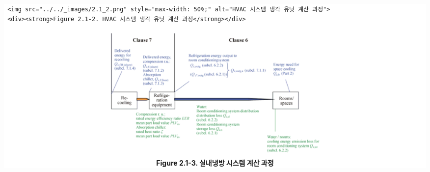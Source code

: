      <img src="../../_images/2.1_2.png" style="max-width: 50%;" alt="HVAC 시스템 냉각 유닛 계산 과정">
     <div><strong>Figure 2.1-2. HVAC 시스템 냉각 유닛 계산 과정</strong></div>
</center>

<center>
     <img src="../../_images/2.1_3.png" style="max-width: 50%;" alt="실내냉방 시스템 계산 과정">
     <div><strong>Figure 2.1-3. 실내냉방 시스템 계산 과정</strong></div>
</center>

